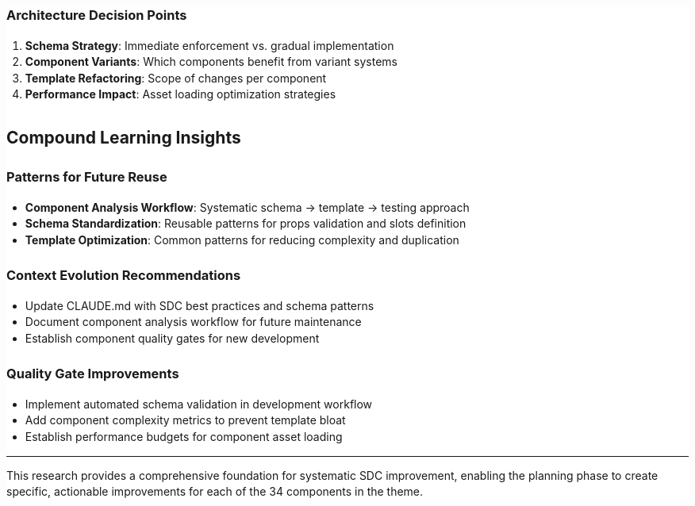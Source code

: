 ### Architecture Decision Points
1. **Schema Strategy**: Immediate enforcement vs. gradual implementation
2. **Component Variants**: Which components benefit from variant systems
3. **Template Refactoring**: Scope of changes per component
4. **Performance Impact**: Asset loading optimization strategies

## Compound Learning Insights

### Patterns for Future Reuse
- **Component Analysis Workflow**: Systematic schema → template → testing approach
- **Schema Standardization**: Reusable patterns for props validation and slots definition
- **Template Optimization**: Common patterns for reducing complexity and duplication

### Context Evolution Recommendations
- Update CLAUDE.md with SDC best practices and schema patterns
- Document component analysis workflow for future maintenance  
- Establish component quality gates for new development

### Quality Gate Improvements
- Implement automated schema validation in development workflow
- Add component complexity metrics to prevent template bloat
- Establish performance budgets for component asset loading

---

This research provides a comprehensive foundation for systematic SDC improvement, enabling the planning phase to create specific, actionable improvements for each of the 34 components in the theme.
